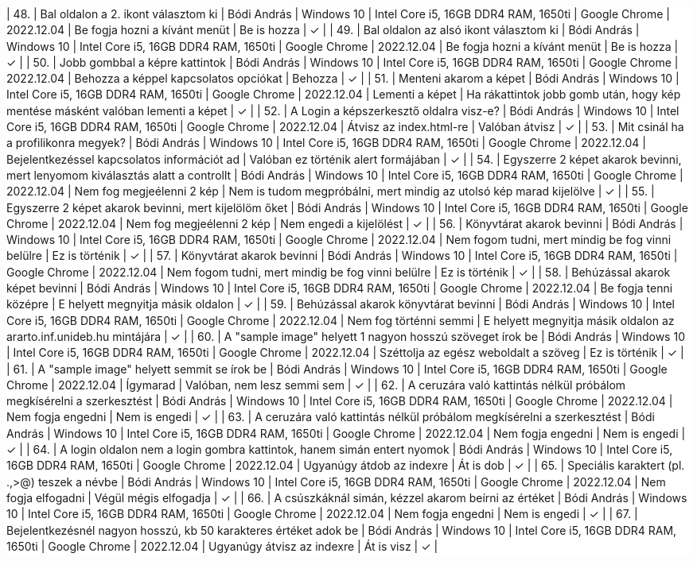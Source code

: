 | 48. | Bal oldalon a 2. ikont választom ki | Bódi András | Windows 10 | Intel Core i5, 16GB DDR4 RAM, 1650ti | Google Chrome | 2022.12.04 | Be fogja hozni a kívánt menüt  | Be is hozza | &#10003; |
| 49. | Bal oldalon az alsó ikont választom ki | Bódi András | Windows 10 | Intel Core i5, 16GB DDR4 RAM, 1650ti | Google Chrome | 2022.12.04 | Be fogja hozni a kívánt menüt  | Be is hozza | &#10003; |
| 50. | Jobb gombbal a képre kattintok | Bódi András | Windows 10 | Intel Core i5, 16GB DDR4 RAM, 1650ti | Google Chrome | 2022.12.04 | Behozza a képpel kapcsolatos opciókat  | Behozza | &#10003; |
| 51. | Menteni akarom a képet | Bódi András | Windows 10 | Intel Core i5, 16GB DDR4 RAM, 1650ti | Google Chrome | 2022.12.04 | Lementi a képet | Ha rákattintok jobb gomb után, hogy kép mentése másként valóban lementi a képet | &#10003; |
| 52. | A Login a képszerkesztő oldalra visz-e? | Bódi András | Windows 10 | Intel Core i5, 16GB DDR4 RAM, 1650ti | Google Chrome | 2022.12.04 | Átvisz az index.html-re | Valóban átvisz | &#10003; |
| 53. | Mit csinál ha a profilikonra megyek? | Bódi András | Windows 10 | Intel Core i5, 16GB DDR4 RAM, 1650ti | Google Chrome | 2022.12.04 | Bejelentkezéssel kapcsolatos információt ad | Valóban ez történik alert formájában | &#10003; |
| 54. | Egyszerre 2 képet akarok bevinni, mert lenyomom kiválasztás alatt a controllt | Bódi András | Windows 10 | Intel Core i5, 16GB DDR4 RAM, 1650ti | Google Chrome | 2022.12.04 | Nem fog megjeélenni 2 kép | Nem is tudom megpróbálni, mert mindig az utolsó kép marad kijelölve | &#10003; |
| 55. | Egyszerre 2 képet akarok bevinni, mert kijelölöm őket | Bódi András | Windows 10 | Intel Core i5, 16GB DDR4 RAM, 1650ti | Google Chrome | 2022.12.04 | Nem fog megjeélenni 2 kép | Nem engedi a kijelölést | &#10003; |
| 56. | Könyvtárat akarok bevinni | Bódi András | Windows 10 | Intel Core i5, 16GB DDR4 RAM, 1650ti | Google Chrome | 2022.12.04 | Nem fogom tudni, mert mindig be fog vinni belülre | Ez is történik | &#10003; |
| 57. | Könyvtárat akarok bevinni | Bódi András | Windows 10 | Intel Core i5, 16GB DDR4 RAM, 1650ti | Google Chrome | 2022.12.04 | Nem fogom tudni, mert mindig be fog vinni belülre | Ez is történik | &#10003; |
| 58. | Behúzással akarok képet bevinni | Bódi András | Windows 10 | Intel Core i5, 16GB DDR4 RAM, 1650ti | Google Chrome | 2022.12.04 | Be fogja tenni középre | E helyett megnyitja másik oldalon | &#10003; |
| 59. | Behúzással akarok könyvtárat bevinni | Bódi András | Windows 10 | Intel Core i5, 16GB DDR4 RAM, 1650ti | Google Chrome | 2022.12.04 | Nem fog történni semmi | E helyett megnyitja másik oldalon az ararto.inf.unideb.hu mintájára | &#10003; |
| 60. | A "sample image" helyett 1 nagyon hosszú szöveget írok be | Bódi András | Windows 10 | Intel Core i5, 16GB DDR4 RAM, 1650ti | Google Chrome | 2022.12.04 | Széttolja az egész weboldalt a szöveg | Ez is történik | &#10003; |
| 61. | A "sample image" helyett semmit se írok be | Bódi András | Windows 10 | Intel Core i5, 16GB DDR4 RAM, 1650ti | Google Chrome | 2022.12.04 | Ígymarad | Valóban, nem lesz semmi sem | &#10003; |
| 62. | A ceruzára való kattintás nélkül próbálom megkísérelni a szerkesztést | Bódi András | Windows 10 | Intel Core i5, 16GB DDR4 RAM, 1650ti | Google Chrome | 2022.12.04 | Nem fogja engedni | Nem is engedi | &#10003; |
| 63. | A ceruzára való kattintás nélkül próbálom megkísérelni a szerkesztést | Bódi András | Windows 10 | Intel Core i5, 16GB DDR4 RAM, 1650ti | Google Chrome | 2022.12.04 | Nem fogja engedni | Nem is engedi | &#10003; |
| 64. | A login oldalon nem a login gombra kattintok, hanem simán entert nyomok | Bódi András | Windows 10 | Intel Core i5, 16GB DDR4 RAM, 1650ti | Google Chrome | 2022.12.04 | Ugyanúgy átdob az indexre | Át is dob | &#10003; |
| 65. | Speciális karaktert (pl. .,>@) teszek a névbe | Bódi András | Windows 10 | Intel Core i5, 16GB DDR4 RAM, 1650ti | Google Chrome | 2022.12.04 | Nem fogja elfogadni | Végül mégis elfogadja | &#10003; |
| 66. | A csúszkáknál simán, kézzel akarom beírni az értéket | Bódi András | Windows 10 | Intel Core i5, 16GB DDR4 RAM, 1650ti | Google Chrome | 2022.12.04 | Nem fogja engedni | Nem is engedi | &#10003; |
| 67. | Bejelentkezésnél nagyon hosszú, kb 50 karakteres értéket adok be | Bódi András | Windows 10 | Intel Core i5, 16GB DDR4 RAM, 1650ti | Google Chrome | 2022.12.04 | Ugyanúgy átvisz az indexre | Át is visz | &#10003; |